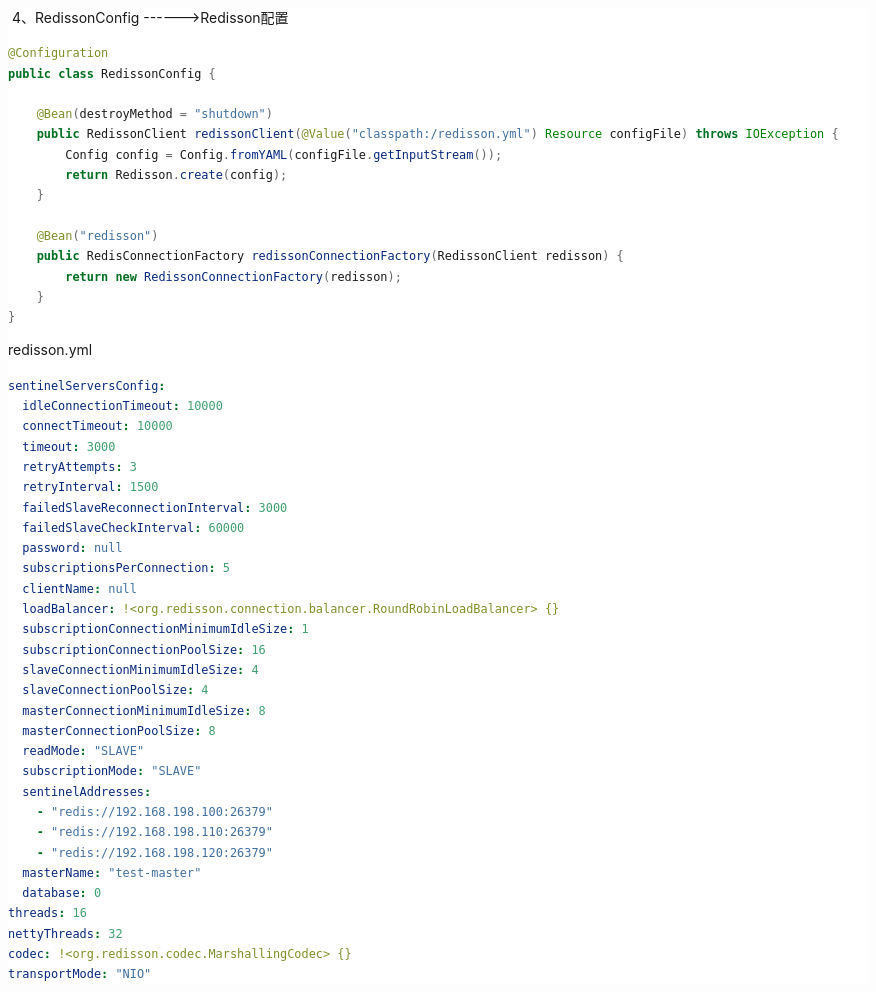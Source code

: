 ​	4、RedissonConfig   ------>Redisson配置

```java
@Configuration
public class RedissonConfig {

    @Bean(destroyMethod = "shutdown")
    public RedissonClient redissonClient(@Value("classpath:/redisson.yml") Resource configFile) throws IOException {
        Config config = Config.fromYAML(configFile.getInputStream());
        return Redisson.create(config);
    }

    @Bean("redisson")
    public RedisConnectionFactory redissonConnectionFactory(RedissonClient redisson) {
        return new RedissonConnectionFactory(redisson);
    }
}
```

redisson.yml

```yaml
sentinelServersConfig:
  idleConnectionTimeout: 10000
  connectTimeout: 10000
  timeout: 3000
  retryAttempts: 3
  retryInterval: 1500
  failedSlaveReconnectionInterval: 3000
  failedSlaveCheckInterval: 60000
  password: null
  subscriptionsPerConnection: 5
  clientName: null
  loadBalancer: !<org.redisson.connection.balancer.RoundRobinLoadBalancer> {}
  subscriptionConnectionMinimumIdleSize: 1
  subscriptionConnectionPoolSize: 16
  slaveConnectionMinimumIdleSize: 4
  slaveConnectionPoolSize: 4
  masterConnectionMinimumIdleSize: 8
  masterConnectionPoolSize: 8
  readMode: "SLAVE"
  subscriptionMode: "SLAVE"
  sentinelAddresses:
    - "redis://192.168.198.100:26379"
    - "redis://192.168.198.110:26379"
    - "redis://192.168.198.120:26379"
  masterName: "test-master"
  database: 0
threads: 16
nettyThreads: 32
codec: !<org.redisson.codec.MarshallingCodec> {}
transportMode: "NIO"
```
